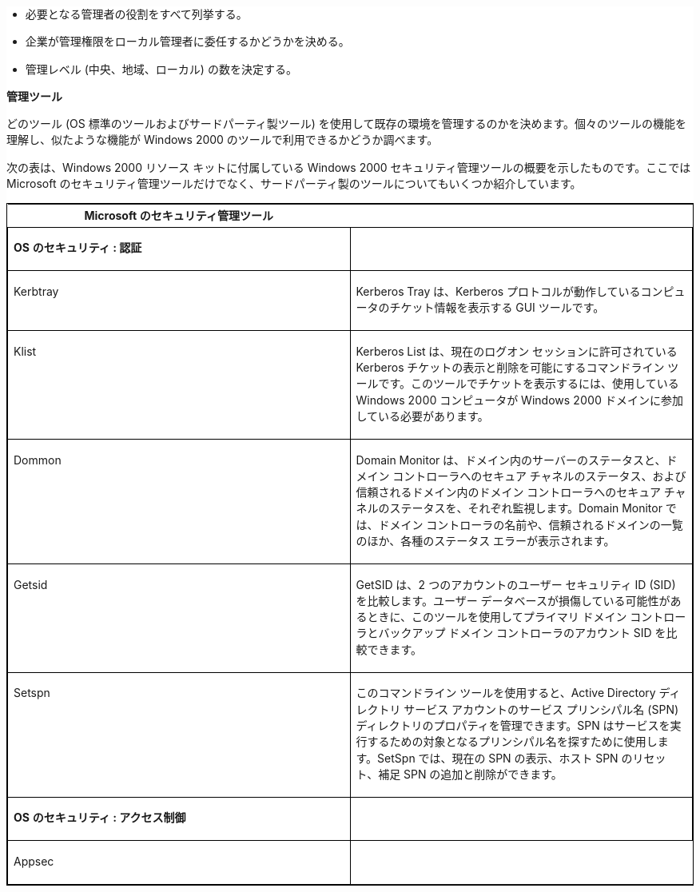 -   必要となる管理者の役割をすべて列挙する。
  
-   企業が管理権限をローカル管理者に委任するかどうかを決める。
  
-   管理レベル (中央、地域、ローカル) の数を決定する。
  
**管理ツール**
  
どのツール (OS 標準のツールおよびサードパーティ製ツール) を使用して既存の環境を管理するのかを決めます。個々のツールの機能を理解し、似たような機能が Windows 2000 のツールで利用できるかどうか調べます。
  
次の表は、Windows 2000 リソース キットに付属している Windows 2000 セキュリティ管理ツールの概要を示したものです。ここでは Microsoft のセキュリティ管理ツールだけでなく、サードパーティ製のツールについてもいくつか紹介しています。

<p> </p>
<table style="border:1px solid black;">
<colgroup>
<col width="50%" />
<col width="50%" />
</colgroup>
<thead>
<tr class="header">
<th><strong>Microsoft のセキュリティ管理ツール</strong></th>
<th></th>
</tr>
</thead>
<tbody>
<tr class="odd">
<td style="border:1px solid black;"><p><strong>OS のセキュリティ : 認証</strong></p></td>
<td style="border:1px solid black;"><p> </p></td>
</tr>
<tr class="even">
<td style="border:1px solid black;"><p>Kerbtray</p></td>
<td style="border:1px solid black;"><p>Kerberos Tray は、Kerberos プロトコルが動作しているコンピュータのチケット情報を表示する GUI ツールです。</p></td>
</tr>
<tr class="odd">
<td style="border:1px solid black;"><p>Klist</p></td>
<td style="border:1px solid black;"><p>Kerberos List は、現在のログオン セッションに許可されている Kerberos チケットの表示と削除を可能にするコマンドライン ツールです。このツールでチケットを表示するには、使用している Windows 2000 コンピュータが Windows 2000 ドメインに参加している必要があります。</p></td>
</tr>
<tr class="even">
<td style="border:1px solid black;"><p>Dommon</p></td>
<td style="border:1px solid black;"><p>Domain Monitor は、ドメイン内のサーバーのステータスと、ドメイン コントローラへのセキュア チャネルのステータス、および信頼されるドメイン内のドメイン コントローラへのセキュア チャネルのステータスを、それぞれ監視します。Domain Monitor では、ドメイン コントローラの名前や、信頼されるドメインの一覧のほか、各種のステータス エラーが表示されます。</p></td>
</tr>
<tr class="odd">
<td style="border:1px solid black;"><p>Getsid</p></td>
<td style="border:1px solid black;"><p>GetSID は、2 つのアカウントのユーザー セキュリティ ID (SID) を比較します。ユーザー データベースが損傷している可能性があるときに、このツールを使用してプライマリ ドメイン コントローラとバックアップ ドメイン コントローラのアカウント SID を比較できます。</p></td>
</tr>
<tr class="even">
<td style="border:1px solid black;"><p>Setspn</p></td>
<td style="border:1px solid black;"><p>このコマンドライン ツールを使用すると、Active Directory ディレクトリ サービス アカウントのサービス プリンシパル名 (SPN) ディレクトリのプロパティを管理できます。SPN はサービスを実行するための対象となるプリンシパル名を探すために使用します。SetSpn では、現在の SPN の表示、ホスト SPN のリセット、補足 SPN の追加と削除ができます。</p></td>
</tr>
<tr class="odd">
<td style="border:1px solid black;"><p><strong>OS のセキュリティ : アクセス制御</strong></p></td>
<td style="border:1px solid black;"><p> </p></td>
</tr>
<tr class="even">
<td style="border:1px solid black;"><p>Appsec</p></td>